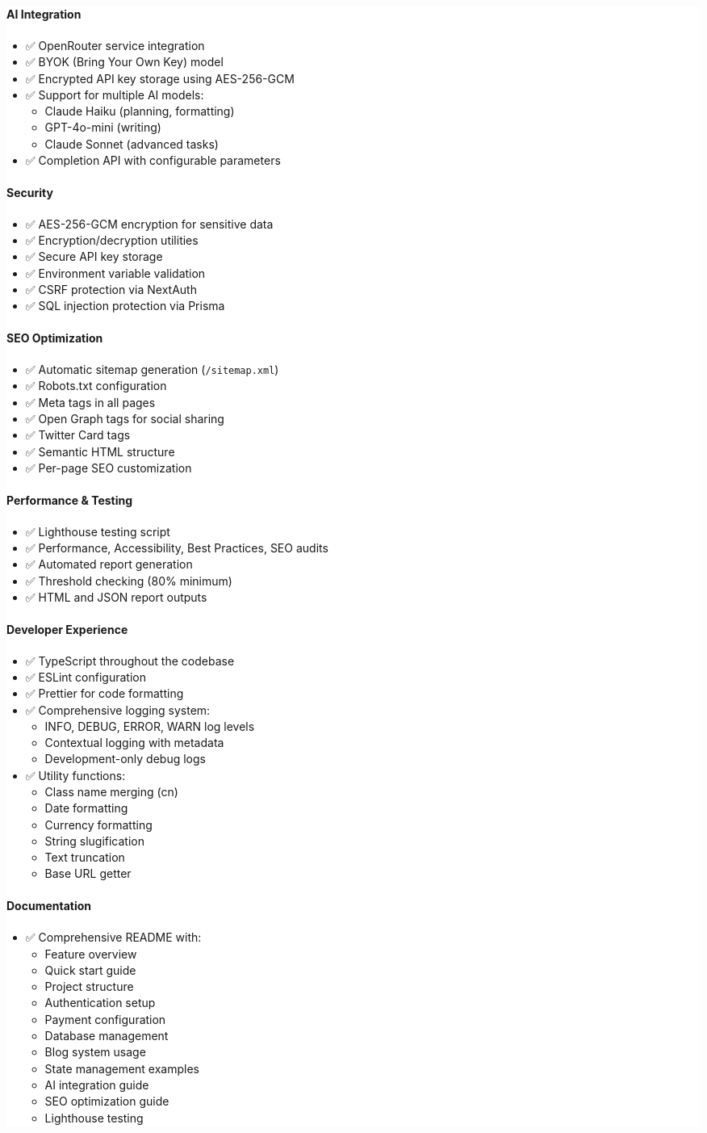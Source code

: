 #### AI Integration
- ✅ OpenRouter service integration
- ✅ BYOK (Bring Your Own Key) model
- ✅ Encrypted API key storage using AES-256-GCM
- ✅ Support for multiple AI models:
  - Claude Haiku (planning, formatting)
  - GPT-4o-mini (writing)
  - Claude Sonnet (advanced tasks)
- ✅ Completion API with configurable parameters

#### Security
- ✅ AES-256-GCM encryption for sensitive data
- ✅ Encryption/decryption utilities
- ✅ Secure API key storage
- ✅ Environment variable validation
- ✅ CSRF protection via NextAuth
- ✅ SQL injection protection via Prisma

#### SEO Optimization
- ✅ Automatic sitemap generation (`/sitemap.xml`)
- ✅ Robots.txt configuration
- ✅ Meta tags in all pages
- ✅ Open Graph tags for social sharing
- ✅ Twitter Card tags
- ✅ Semantic HTML structure
- ✅ Per-page SEO customization

#### Performance & Testing
- ✅ Lighthouse testing script
- ✅ Performance, Accessibility, Best Practices, SEO audits
- ✅ Automated report generation
- ✅ Threshold checking (80% minimum)
- ✅ HTML and JSON report outputs

#### Developer Experience
- ✅ TypeScript throughout the codebase
- ✅ ESLint configuration
- ✅ Prettier for code formatting
- ✅ Comprehensive logging system:
  - INFO, DEBUG, ERROR, WARN log levels
  - Contextual logging with metadata
  - Development-only debug logs
- ✅ Utility functions:
  - Class name merging (cn)
  - Date formatting
  - Currency formatting
  - String slugification
  - Text truncation
  - Base URL getter

#### Documentation
- ✅ Comprehensive README with:
  - Feature overview
  - Quick start guide
  - Project structure
  - Authentication setup
  - Payment configuration
  - Database management
  - Blog system usage
  - State management examples
  - AI integration guide
  - SEO optimization guide
  - Lighthouse testing